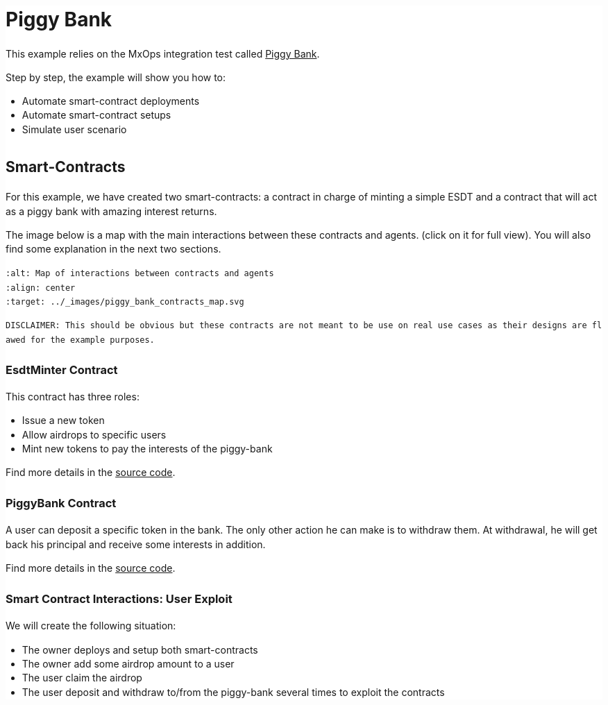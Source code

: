 # Piggy Bank

This example relies on the MxOps integration test called [Piggy Bank](https://github.com/Catenscia/MxOps/tree/main/integration_tests/piggy_bank).

Step by step, the example will show you how to:

- Automate smart-contract deployments
- Automate smart-contract setups
- Simulate user scenario

## Smart-Contracts

For this example, we have created two smart-contracts: a contract in charge of minting a simple ESDT and a contract that will act as a piggy bank with amazing interest returns.

The image below is a map with the main interactions between these contracts and agents. (click on it for full view).
You will also find some explanation in the next two sections.

```{figure} ../_images/piggy_bank_contracts_map.svg
:alt: Map of interactions between contracts and agents
:align: center
:target: ../_images/piggy_bank_contracts_map.svg
```

```{warning}
DISCLAIMER: This should be obvious but these contracts are not meant to be use on real use cases as their designs are flawed for the example purposes.
```

### EsdtMinter Contract

This contract has three roles:

- Issue a new token
- Allow airdrops to specific users
- Mint new tokens to pay the interests of the piggy-bank

Find more details in the [source code](https://github.com/Catenscia/MxOps/tree/main/integration_tests/piggy_bank/contracts/esdt-minter/src).

### PiggyBank Contract

A user can deposit a specific token in the bank. The only other action he can make is to withdraw them. At withdrawal, he will get back his principal and receive some interests in addition.

Find more details in the [source code](https://github.com/Catenscia/MxOps/tree/main/integration_tests/piggy_bank/contracts/piggy-bank/src).

### Smart Contract Interactions: User Exploit

We will create the following situation:

- The owner deploys and setup both smart-contracts
- The owner add some airdrop amount to a user
- The user claim the airdrop
- The user deposit and withdraw to/from the piggy-bank several times to exploit the contracts
